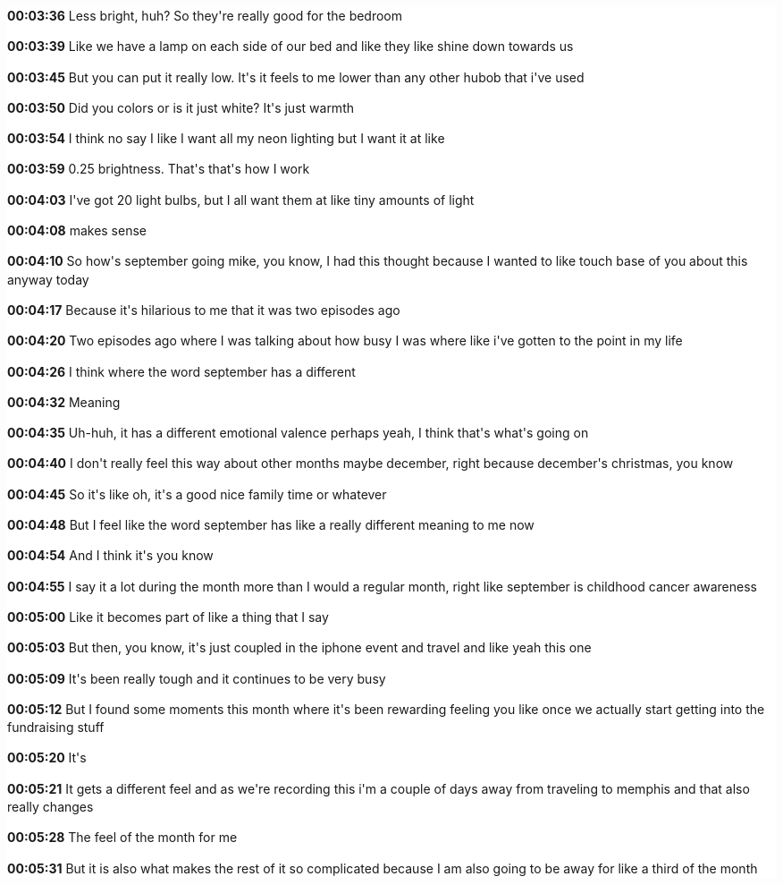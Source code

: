 **00:03:36** Less bright, huh? So they're really good for the bedroom

**00:03:39** Like we have a lamp on each side of our bed and like they like shine down towards us

**00:03:45** But you can put it really low. It's it feels to me lower than any other hubob that i've used

**00:03:50** Did you colors or is it just white? It's just warmth

**00:03:54** I think no say I like I want all my neon lighting but I want it at like

**00:03:59** 0.25 brightness. That's that's how I work

**00:04:03** I've got 20 light bulbs, but I all want them at like tiny amounts of light

**00:04:08** makes sense

**00:04:10** So how's september going mike, you know, I had this thought because I wanted to like touch base of you about this anyway today

**00:04:17** Because it's hilarious to me that it was two episodes ago

**00:04:20** Two episodes ago where I was talking about how busy I was where like i've gotten to the point in my life

**00:04:26** I think where the word september has a different

**00:04:32** Meaning

**00:04:35** Uh-huh, it has a different emotional valence perhaps yeah, I think that's what's going on

**00:04:40** I don't really feel this way about other months maybe december, right because december's christmas, you know

**00:04:45** So it's like oh, it's a good nice family time or whatever

**00:04:48** But I feel like the word september has like a really different meaning to me now

**00:04:54** And I think it's you know

**00:04:55** I say it a lot during the month more than I would a regular month, right like september is childhood cancer awareness

**00:05:00** Like it becomes part of like a thing that I say

**00:05:03** But then, you know, it's just coupled in the iphone event and travel and like yeah this one

**00:05:09** It's been really tough and it continues to be very busy

**00:05:12** But I found some moments this month where it's been rewarding feeling you like once we actually start getting into the fundraising stuff

**00:05:20** It's

**00:05:21** It gets a different feel and as we're recording this i'm a couple of days away from traveling to memphis and that also really changes

**00:05:28** The feel of the month for me

**00:05:31** But it is also what makes the rest of it so complicated because I am also going to be away for like a third of the month
